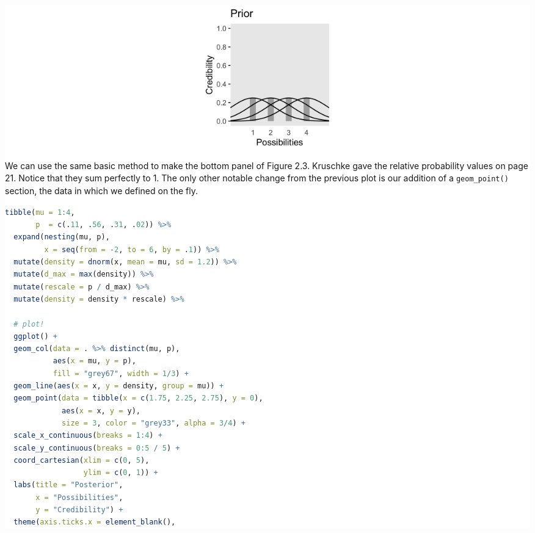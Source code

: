 <img src="02_files/figure-html/unnamed-chunk-8-1.png" width="216" style="display: block; margin: auto;" />

We can use the same basic method to make the bottom panel of Figure 2.3. Kruschke gave the relative probability values on page 21. Notice that they sum perfectly to 1. The only other notable change from the previous plot is our addition of a `geom_point()` section, the data in which we defined on the fly.


```r
tibble(mu = 1:4,
       p  = c(.11, .56, .31, .02)) %>% 
  expand(nesting(mu, p), 
         x = seq(from = -2, to = 6, by = .1)) %>% 
  mutate(density = dnorm(x, mean = mu, sd = 1.2)) %>% 
  mutate(d_max = max(density)) %>% 
  mutate(rescale = p / d_max) %>% 
  mutate(density = density * rescale) %>% 
  
  # plot!
  ggplot() +
  geom_col(data = . %>% distinct(mu, p),
           aes(x = mu, y = p),
           fill = "grey67", width = 1/3) +
  geom_line(aes(x = x, y = density, group = mu)) +
  geom_point(data = tibble(x = c(1.75, 2.25, 2.75), y = 0),
             aes(x = x, y = y),
             size = 3, color = "grey33", alpha = 3/4) +
  scale_x_continuous(breaks = 1:4) +
  scale_y_continuous(breaks = 0:5 / 5) +
  coord_cartesian(xlim = c(0, 5),
                  ylim = c(0, 1)) +
  labs(title = "Posterior",
       x = "Possibilities", 
       y = "Credibility") +
  theme(axis.ticks.x = element_blank(),
```